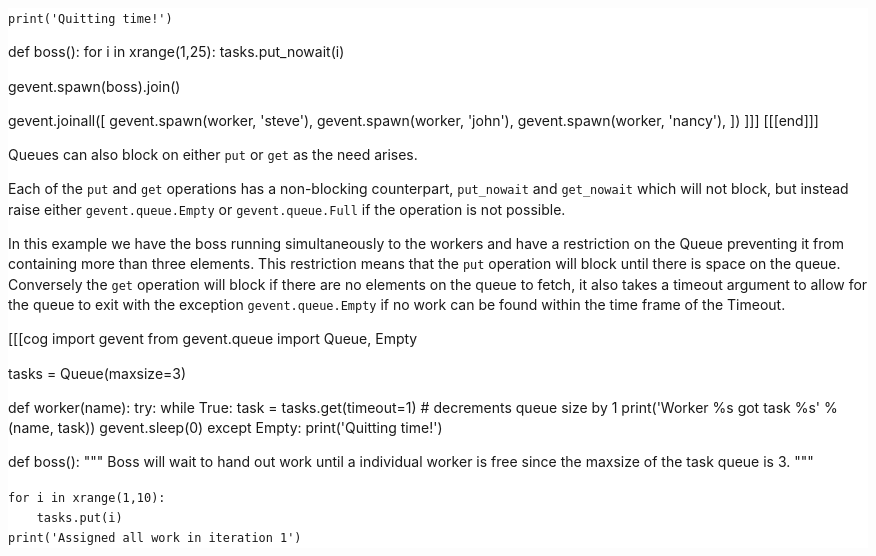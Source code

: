     print('Quitting time!')

def boss():
    for i in xrange(1,25):
        tasks.put_nowait(i)

gevent.spawn(boss).join()

gevent.joinall([
    gevent.spawn(worker, 'steve'),
    gevent.spawn(worker, 'john'),
    gevent.spawn(worker, 'nancy'),
])
]]]
[[[end]]]

Queues can also block on either ``put`` or ``get`` as the need arises.

Each of the ``put`` and ``get`` operations has a non-blocking
counterpart, ``put_nowait`` and
``get_nowait`` which will not block, but instead raise
either ``gevent.queue.Empty`` or
``gevent.queue.Full`` if the operation is not possible.

In this example we have the boss running simultaneously to the
workers and have a restriction on the Queue preventing it from containing
more than three elements. This restriction means that the ``put``
operation will block until there is space on the queue.
Conversely the ``get`` operation will block if there are
no elements on the queue to fetch, it also takes a timeout
argument to allow for the queue to exit with the exception
``gevent.queue.Empty`` if no work can be found within the
time frame of the Timeout.

[[[cog
import gevent
from gevent.queue import Queue, Empty

tasks = Queue(maxsize=3)

def worker(name):
    try:
        while True:
            task = tasks.get(timeout=1) # decrements queue size by 1
            print('Worker %s got task %s' % (name, task))
            gevent.sleep(0)
    except Empty:
        print('Quitting time!')

def boss():
    """
    Boss will wait to hand out work until a individual worker is
    free since the maxsize of the task queue is 3.
    """

    for i in xrange(1,10):
        tasks.put(i)
    print('Assigned all work in iteration 1')
